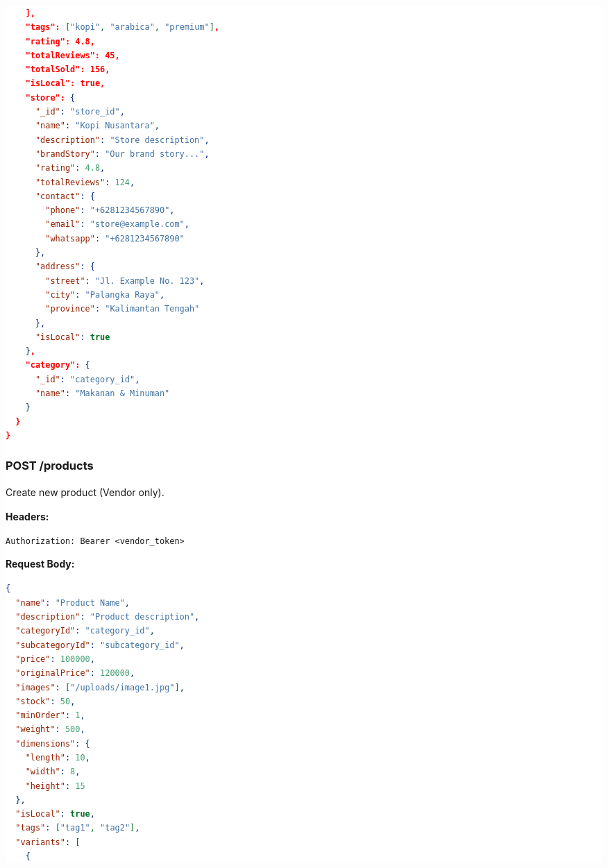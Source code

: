 ```json
    ],
    "tags": ["kopi", "arabica", "premium"],
    "rating": 4.8,
    "totalReviews": 45,
    "totalSold": 156,
    "isLocal": true,
    "store": {
      "_id": "store_id",
      "name": "Kopi Nusantara",
      "description": "Store description",
      "brandStory": "Our brand story...",
      "rating": 4.8,
      "totalReviews": 124,
      "contact": {
        "phone": "+6281234567890",
        "email": "store@example.com",
        "whatsapp": "+6281234567890"
      },
      "address": {
        "street": "Jl. Example No. 123",
        "city": "Palangka Raya",
        "province": "Kalimantan Tengah"
      },
      "isLocal": true
    },
    "category": {
      "_id": "category_id",
      "name": "Makanan & Minuman"
    }
  }
}
```

### POST /products

Create new product (Vendor only).

**Headers:**

```
Authorization: Bearer <vendor_token>
```

**Request Body:**

```json
{
  "name": "Product Name",
  "description": "Product description",
  "categoryId": "category_id",
  "subcategoryId": "subcategory_id",
  "price": 100000,
  "originalPrice": 120000,
  "images": ["/uploads/image1.jpg"],
  "stock": 50,
  "minOrder": 1,
  "weight": 500,
  "dimensions": {
    "length": 10,
    "width": 8,
    "height": 15
  },
  "isLocal": true,
  "tags": ["tag1", "tag2"],
  "variants": [
    {
```